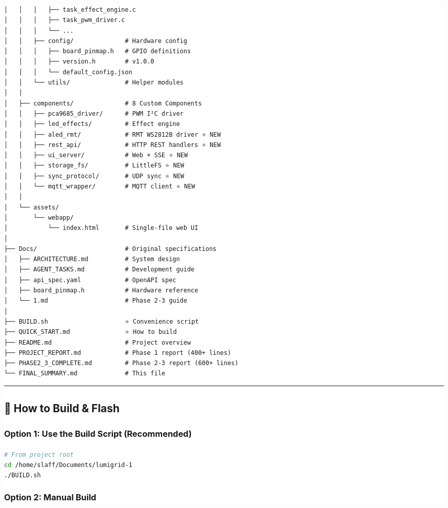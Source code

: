 ```
│   │   │   ├── task_effect_engine.c
│   │   │   ├── task_pwm_driver.c
│   │   │   └── ...
│   │   ├── config/              # Hardware config
│   │   │   ├── board_pinmap.h   # GPIO definitions
│   │   │   ├── version.h        # v1.0.0
│   │   │   └── default_config.json
│   │   └── utils/               # Helper modules
│   │
│   ├── components/              # 8 Custom Components
│   │   ├── pca9685_driver/      # PWM I²C driver
│   │   ├── led_effects/         # Effect engine
│   │   ├── aled_rmt/            # RMT WS2812B driver ⭐ NEW
│   │   ├── rest_api/            # HTTP REST handlers ⭐ NEW
│   │   ├── ui_server/           # Web + SSE ⭐ NEW
│   │   ├── storage_fs/          # LittleFS ⭐ NEW
│   │   ├── sync_protocol/       # UDP sync ⭐ NEW
│   │   └── mqtt_wrapper/        # MQTT client ⭐ NEW
│   │
│   └── assets/
│       └── webapp/
│           └── index.html       # Single-file web UI
│
├── Docs/                        # Original specifications
│   ├── ARCHITECTURE.md          # System design
│   ├── AGENT_TASKS.md           # Development guide
│   ├── api_spec.yaml            # OpenAPI spec
│   ├── board_pinmap.h           # Hardware reference
│   └── 1.md                     # Phase 2-3 guide
│
├── BUILD.sh                     ⭐ Convenience script
├── QUICK_START.md               ⭐ How to build
├── README.md                    # Project overview
├── PROJECT_REPORT.md            # Phase 1 report (400+ lines)
├── PHASE2_3_COMPLETE.md         # Phase 2-3 report (600+ lines)
└── FINAL_SUMMARY.md             # This file
```

---

## 🚀 How to Build & Flash

### Option 1: Use the Build Script (Recommended)

```bash
# From project root
cd /home/slaff/Documents/lumigrid-1
./BUILD.sh
```

### Option 2: Manual Build
